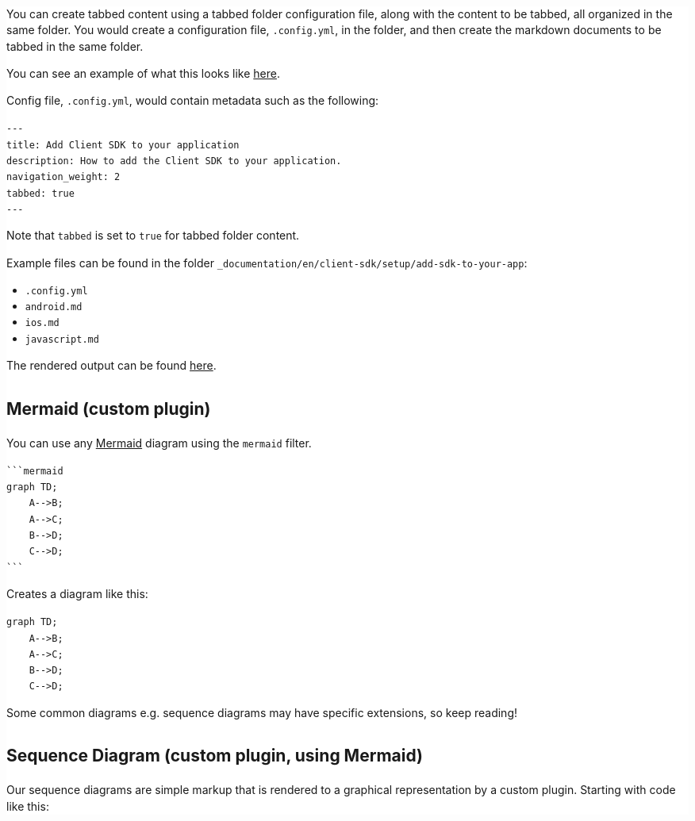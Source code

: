 You can create tabbed content using a tabbed folder configuration file, along with the content to be tabbed, all organized in the same folder. You would create a configuration file, `.config.yml`, in the folder, and then create the markdown documents to be tabbed in the same folder.

You can see an example of what this looks like [here](/client-sdk/setup/add-sdk-to-your-app).

Config file, `.config.yml`, would contain metadata such as the following:

```
---
title: Add Client SDK to your application
description: How to add the Client SDK to your application.
navigation_weight: 2
tabbed: true
---
```

Note that `tabbed` is set to `true` for tabbed folder content.

Example files can be found in the folder `_documentation/en/client-sdk/setup/add-sdk-to-your-app`:

* `.config.yml`
* `android.md`
* `ios.md`
* `javascript.md`

The rendered output can be found [here](/client-sdk/setup/add-sdk-to-your-app/javascript).

## Mermaid (custom plugin)

You can use any [Mermaid](https://mermaidjs.github.io/) diagram using the `mermaid` filter.

````
```mermaid
graph TD;
    A-->B;
    A-->C;
    B-->D;
    C-->D;
```
````

Creates a diagram like this:

```mermaid
graph TD;
    A-->B;
    A-->C;
    B-->D;
    C-->D;
```

Some common diagrams e.g. sequence diagrams may have specific extensions, so keep reading!

## Sequence Diagram (custom plugin, using Mermaid)

Our sequence diagrams are simple markup that is rendered to a graphical representation by a custom plugin. Starting with code like this:
